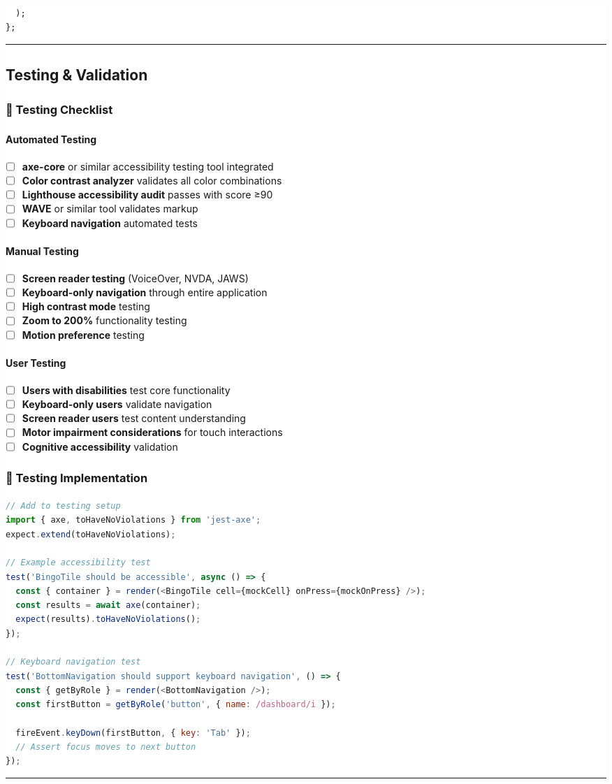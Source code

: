 ```tsx
  );
};
```

---

## Testing & Validation

### 🎯 Testing Checklist

#### Automated Testing
- [ ] **axe-core** or similar accessibility testing tool integrated
- [ ] **Color contrast analyzer** validates all color combinations
- [ ] **Lighthouse accessibility audit** passes with score ≥90
- [ ] **WAVE** or similar tool validates markup
- [ ] **Keyboard navigation** automated tests

#### Manual Testing
- [ ] **Screen reader testing** (VoiceOver, NVDA, JAWS)
- [ ] **Keyboard-only navigation** through entire application
- [ ] **High contrast mode** testing
- [ ] **Zoom to 200%** functionality testing
- [ ] **Motion preference** testing

#### User Testing
- [ ] **Users with disabilities** test core functionality
- [ ] **Keyboard-only users** validate navigation
- [ ] **Screen reader users** test content understanding
- [ ] **Motor impairment considerations** for touch interactions
- [ ] **Cognitive accessibility** validation

### 🔧 Testing Implementation
```javascript
// Add to testing setup
import { axe, toHaveNoViolations } from 'jest-axe';
expect.extend(toHaveNoViolations);

// Example accessibility test
test('BingoTile should be accessible', async () => {
  const { container } = render(<BingoTile cell={mockCell} onPress={mockOnPress} />);
  const results = await axe(container);
  expect(results).toHaveNoViolations();
});

// Keyboard navigation test
test('BottomNavigation should support keyboard navigation', () => {
  const { getByRole } = render(<BottomNavigation />);
  const firstButton = getByRole('button', { name: /dashboard/i });
  
  fireEvent.keyDown(firstButton, { key: 'Tab' });
  // Assert focus moves to next button
});
```

---